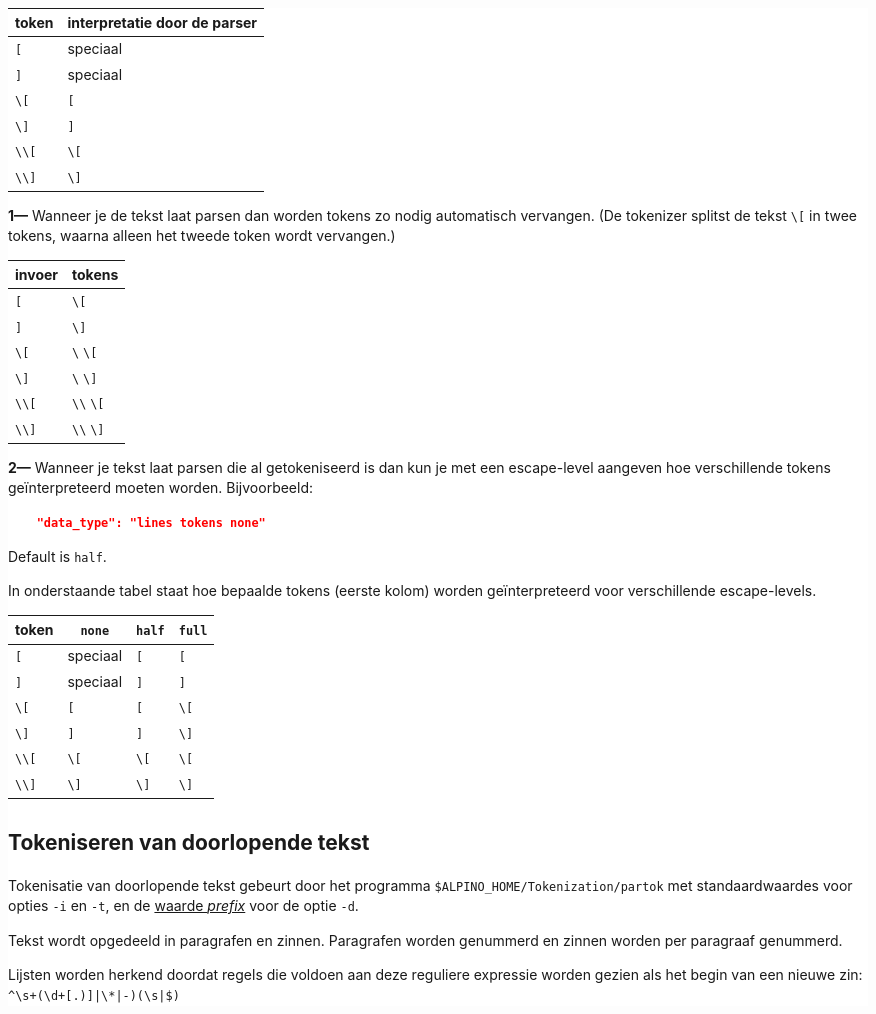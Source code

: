 token | interpretatie door de parser
------|-----------------------------
`[`   | speciaal
`]`   | speciaal
`\[`  | `[`
`\]`  | `]`
`\\[` | `\[`
`\\]` | `\]`

**1—** Wanneer je de tekst laat parsen dan worden tokens zo nodig
automatisch vervangen. (De tokenizer splitst de tekst `\[` in twee
tokens, waarna alleen het tweede token wordt vervangen.)

invoer | tokens
-------|-------
`[`    | `\[`
`]`    | `\]`
`\[`   | `\` `\[`
`\]`   | `\` `\]`
`\\[`  | `\\` `\[`
`\\]`  | `\\` `\]`

**2—** Wanneer je tekst laat parsen die al getokeniseerd is dan kun je
met een escape-level aangeven hoe verschillende tokens geïnterpreteerd
moeten worden. Bijvoorbeeld:

```json
    "data_type": "lines tokens none"
```

Default is `half`.

In onderstaande tabel staat hoe bepaalde tokens (eerste kolom) worden
geïnterpreteerd voor verschillende escape-levels.

token  | `none`   | `half` | `full`
-------|----------|--------|-------
`[`    | speciaal | `[`    | `[`
`]`    | speciaal | `]`    | `]`
`\[`   | `[`      | `[`    | `\[`
`\]`   | `]`      | `]`    | `\]`
`\\[`  | `\[`     | `\[`   | `\[`
`\\]`  | `\]`     | `\]`   | `\]`

## <a name="partok"></a> Tokeniseren van doorlopende tekst

Tokenisatie van doorlopende tekst gebeurt door het programma
`$ALPINO_HOME/Tokenization/partok` met standaardwaardes voor opties
`-i` en `-t`, en de [waarde *prefix*](#user-content-type-text) voor de
optie `-d`.

Tekst wordt opgedeeld in paragrafen en zinnen. Paragrafen worden
genummerd en zinnen worden per paragraaf genummerd.

Lijsten worden herkend doordat regels die voldoen aan deze reguliere
expressie worden gezien als het begin van een nieuwe zin:
`^\s+(\d+[.)]|\*|-)(\s|$)`
